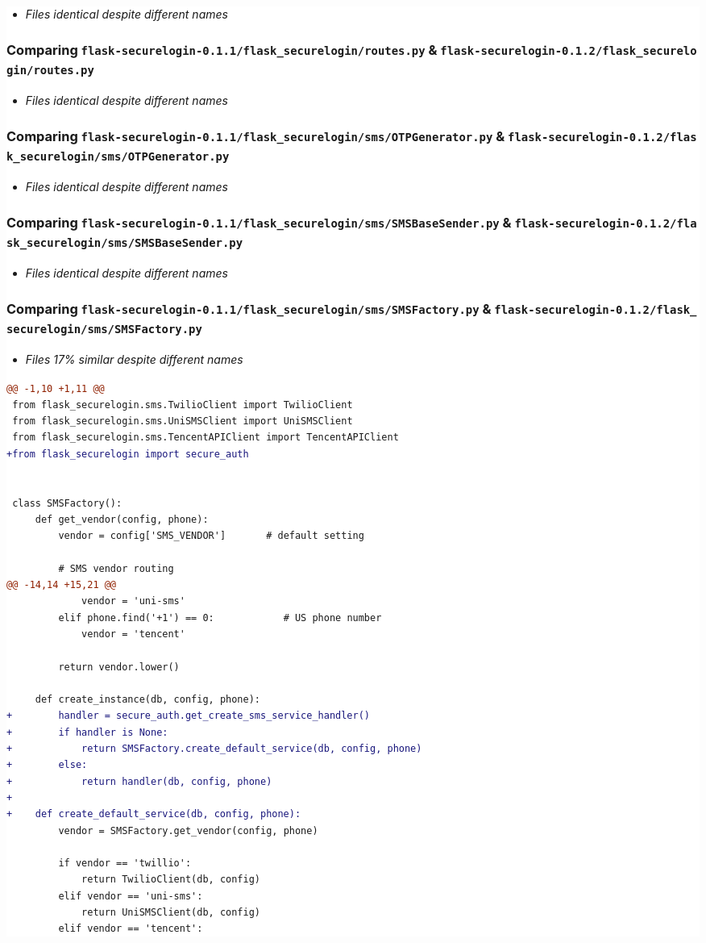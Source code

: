  * *Files identical despite different names*

### Comparing `flask-securelogin-0.1.1/flask_securelogin/routes.py` & `flask-securelogin-0.1.2/flask_securelogin/routes.py`

 * *Files identical despite different names*

### Comparing `flask-securelogin-0.1.1/flask_securelogin/sms/OTPGenerator.py` & `flask-securelogin-0.1.2/flask_securelogin/sms/OTPGenerator.py`

 * *Files identical despite different names*

### Comparing `flask-securelogin-0.1.1/flask_securelogin/sms/SMSBaseSender.py` & `flask-securelogin-0.1.2/flask_securelogin/sms/SMSBaseSender.py`

 * *Files identical despite different names*

### Comparing `flask-securelogin-0.1.1/flask_securelogin/sms/SMSFactory.py` & `flask-securelogin-0.1.2/flask_securelogin/sms/SMSFactory.py`

 * *Files 17% similar despite different names*

```diff
@@ -1,10 +1,11 @@
 from flask_securelogin.sms.TwilioClient import TwilioClient
 from flask_securelogin.sms.UniSMSClient import UniSMSClient
 from flask_securelogin.sms.TencentAPIClient import TencentAPIClient
+from flask_securelogin import secure_auth
 
 
 class SMSFactory():
     def get_vendor(config, phone):
         vendor = config['SMS_VENDOR']       # default setting
 
         # SMS vendor routing
@@ -14,14 +15,21 @@
             vendor = 'uni-sms'
         elif phone.find('+1') == 0:			# US phone number
             vendor = 'tencent'
 
         return vendor.lower()
 
     def create_instance(db, config, phone):
+        handler = secure_auth.get_create_sms_service_handler()
+        if handler is None:
+            return SMSFactory.create_default_service(db, config, phone)
+        else:
+            return handler(db, config, phone)
+
+    def create_default_service(db, config, phone):
         vendor = SMSFactory.get_vendor(config, phone)
 
         if vendor == 'twillio':
             return TwilioClient(db, config)
         elif vendor == 'uni-sms':
             return UniSMSClient(db, config)
         elif vendor == 'tencent':
```
